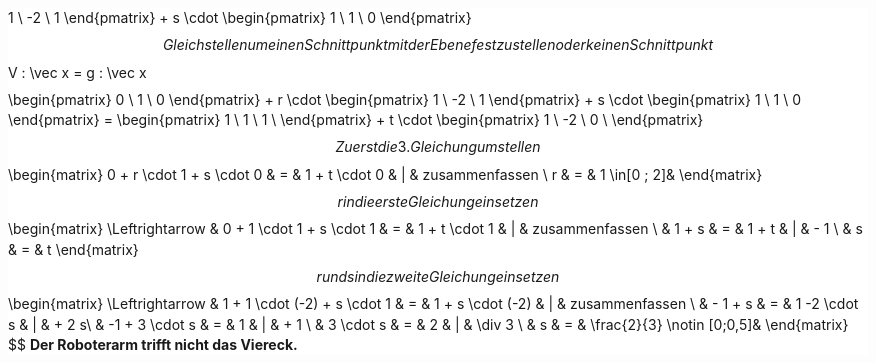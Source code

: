 1 \\ 
-2 \\ 
1 \end{pmatrix} + s 
\cdot 
\begin{pmatrix} 
1 \\ 
1 \\ 
0 \end{pmatrix}
$$
Gleichstellen um einen Schnittpunkt mit der Ebene festzustellen oder keinen Schnittpunkt
$$V : \vec x = g : \vec x$$
$$
\begin{pmatrix} 
0 \\ 
1 \\ 
0 \end{pmatrix} + r 
\cdot 
\begin{pmatrix} 
1 \\ 
-2 \\ 
1 \end{pmatrix} + s 
\cdot 
\begin{pmatrix} 
1 \\ 
1 \\ 
0 \end{pmatrix} =
\begin{pmatrix} 
1 \\ 
1 \\ 
1 \\
\end{pmatrix} + t
\cdot
\begin{pmatrix} 
1 \\
-2 \\
0 \\
\end{pmatrix}
$$
Zuerst die 3. Gleichung um stellen
$$
\begin{matrix}
0 + r \cdot 1 + s \cdot 0 & = & 1 + t \cdot 0 & | & zusammenfassen \\
r & = & 1 \in[0 ; 2]&
\end{matrix}
$$
r in die erste Gleichung einsetzen
$$
\begin{matrix}
\Leftrightarrow & 0 + 1 \cdot 1 + s \cdot 1 & = & 1 + t \cdot 1 & | & zusammenfassen \\
& 1 + s & = & 1 + t & | & - 1 \\
& s & = & t
\end{matrix}
$$
r und s in die zweite Gleichung einsetzen
$$
\begin{matrix}
\Leftrightarrow & 1 + 1 \cdot (-2) + s \cdot 1 & = & 1 + s \cdot (-2) & | & zusammenfassen \\
& - 1 + s & = & 1 -2 \cdot s & | & + 2 s\\
& -1 + 3 \cdot s & = & 1 & | & + 1 \\
& 3 \cdot s & = & 2 & | & \div 3 \\
& s & = & \frac{2}{3} \notin [0;0,5]&
\end{matrix}
$$
**Der Roboterarm trifft nicht das Viereck.**